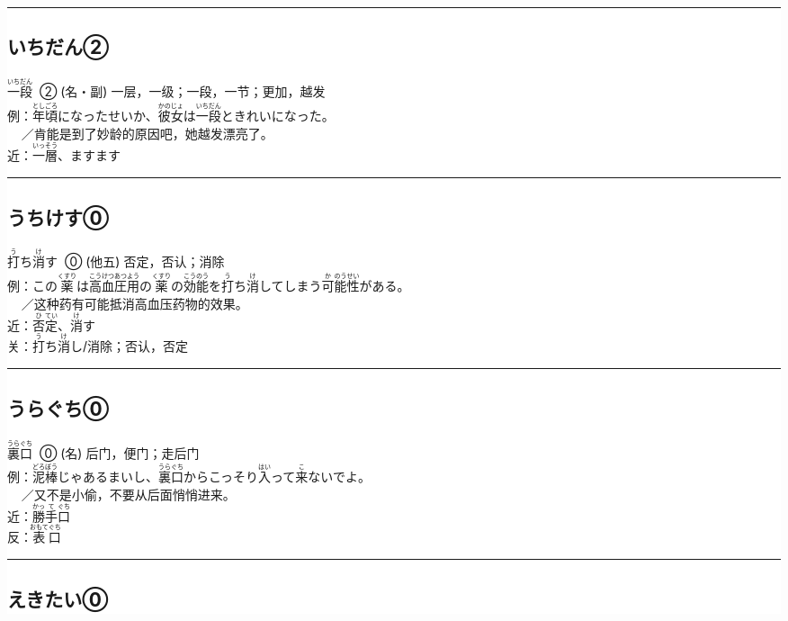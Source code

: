 - - -

## いちだん②

<span>
  <ruby>一<rt>いち</rt>段<rt>だん</rt></ruby>
</span>&nbsp;② (名・副) 一层，一级；一段，一节；更加，越发
<div>
  <font> 例</font>：<ruby>年<rt>とし</rt>頃<rt>ごろ</rt>になったせいか、<rt></rt>彼<rt>かの</rt>女<rt>じょ</rt>は<rt></rt>一<rt>いち</rt>段<rt>だん</rt>ときれいになった。</ruby><br>&nbsp;&nbsp;&nbsp;&nbsp;／肯能是到了妙龄的原因吧，她越发漂亮了。
  <br>
  <font> 近</font>：<ruby>一<rt>いっ</rt>層<rt>そう</rt></ruby>、<ruby>ますます</ruby>
</div>

- - -

## うちけす⓪

<span>
  <ruby>打<rt>う</rt>ち<rt></rt>消<rt>け</rt>す</ruby>
</span>&nbsp;⓪ (他五) 否定，否认；消除
<div>
  <font> 例</font>：<ruby>この<rt></rt>薬<rt>くすり</rt>は<rt></rt>高<rt>こう</rt>血<rt>けつ</rt>圧<rt>あつ</rt>用<rt>よう</rt>の<rt></rt>薬<rt>くすり</rt>の<rt></rt>効<rt>こう</rt>能<rt>のう</rt>を<rt></rt>打<rt>う</rt>ち<rt></rt>消<rt>け</rt>してしまう<rt></rt>可<rt>か</rt>能<rt>のう</rt>性<rt>せい</rt>がある。</ruby><br>&nbsp;&nbsp;&nbsp;&nbsp;／这种药有可能抵消高血压药物的效果。
  <br>
  <font> 近</font>：<ruby>否<rt>ひ</rt>定<rt>てい</rt></ruby>、<ruby>消<rt>け</rt>す</ruby>
  <br>
  <font> 关</font>：<ruby>打<rt>う</rt>ち<rt></rt>消<rt>け</rt>し/消除；否认，否定</ruby>
</div>

- - -

## うらぐち⓪

<span>
  <ruby>裏<rt>うら</rt>口<rt>ぐち</rt></ruby>
</span>&nbsp;⓪ (名) 后门，便门；走后门
<div>
  <font> 例</font>：<ruby>泥<rt>どろ</rt>棒<rt>ぼう</rt>じゃあるまいし、<rt></rt>裏<rt>うら</rt>口<rt>ぐち</rt>からこっそり<rt></rt>入<rt>はい</rt>って<rt></rt>来<rt>こ</rt>ないでよ。</ruby><br>&nbsp;&nbsp;&nbsp;&nbsp;／又不是小偷，不要从后面悄悄进来。
  <br>
  <font> 近</font>：<ruby>勝<rt>かっ</rt>手<rt>て</rt>口<rt>ぐち</rt></ruby>
  <br>
  <font> 反</font>：<ruby>表<rt>おもて</rt>口<rt>ぐち</rt></ruby>
</div>

- - -

## えきたい⓪
